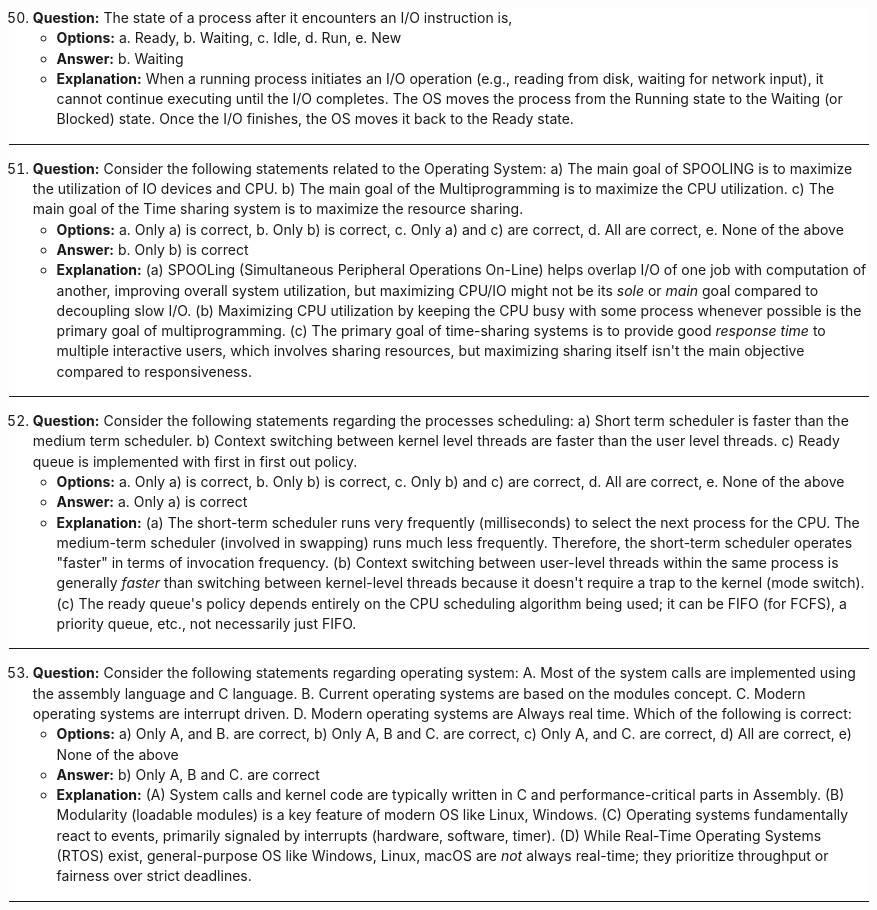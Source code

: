 
50. **Question:** The state of a process after it encounters an I/O instruction is,
    *   **Options:** a. Ready, b. Waiting, c. Idle, d. Run, e. New
    *   **Answer:** b. Waiting
    *   **Explanation:** When a running process initiates an I/O operation (e.g., reading from disk, waiting for network input), it cannot continue executing until the I/O completes. The OS moves the process from the Running state to the Waiting (or Blocked) state. Once the I/O finishes, the OS moves it back to the Ready state.

---

51. **Question:** Consider the following statements related to the Operating System:
    a) The main goal of SPOOLING is to maximize the utilization of IO devices and CPU.
    b) The main goal of the Multiprogramming is to maximize the CPU utilization.
    c) The main goal of the Time sharing system is to maximize the resource sharing.
    *   **Options:** a. Only a) is correct, b. Only b) is correct, c. Only a) and c) are correct, d. All are correct, e. None of the above
    *   **Answer:** b. Only b) is correct
    *   **Explanation:** (a) SPOOLing (Simultaneous Peripheral Operations On-Line) helps overlap I/O of one job with computation of another, improving overall system utilization, but maximizing CPU/IO might not be its *sole* or *main* goal compared to decoupling slow I/O. (b) Maximizing CPU utilization by keeping the CPU busy with some process whenever possible is the primary goal of multiprogramming. (c) The primary goal of time-sharing systems is to provide good *response time* to multiple interactive users, which involves sharing resources, but maximizing sharing itself isn't the main objective compared to responsiveness.

---

52. **Question:** Consider the following statements regarding the processes scheduling:
    a) Short term scheduler is faster than the medium term scheduler.
    b) Context switching between kernel level threads are faster than the user level threads.
    c) Ready queue is implemented with first in first out policy.
    *   **Options:** a. Only a) is correct, b. Only b) is correct, c. Only b) and c) are correct, d. All are correct, e. None of the above
    *   **Answer:** a. Only a) is correct
    *   **Explanation:** (a) The short-term scheduler runs very frequently (milliseconds) to select the next process for the CPU. The medium-term scheduler (involved in swapping) runs much less frequently. Therefore, the short-term scheduler operates "faster" in terms of invocation frequency. (b) Context switching between user-level threads within the same process is generally *faster* than switching between kernel-level threads because it doesn't require a trap to the kernel (mode switch). (c) The ready queue's policy depends entirely on the CPU scheduling algorithm being used; it can be FIFO (for FCFS), a priority queue, etc., not necessarily just FIFO.

---

53. **Question:** Consider the following statements regarding operating system:
    A. Most of the system calls are implemented using the assembly language and C language.
    B. Current operating systems are based on the modules concept.
    C. Modern operating systems are interrupt driven.
    D. Modern operating systems are Always real time.
    Which of the following is correct:
    *   **Options:** a) Only A, and B. are correct, b) Only A, B and C. are correct, c) Only A, and C. are correct, d) All are correct, e) None of the above
    *   **Answer:** b) Only A, B and C. are correct
    *   **Explanation:** (A) System calls and kernel code are typically written in C and performance-critical parts in Assembly. (B) Modularity (loadable modules) is a key feature of modern OS like Linux, Windows. (C) Operating systems fundamentally react to events, primarily signaled by interrupts (hardware, software, timer). (D) While Real-Time Operating Systems (RTOS) exist, general-purpose OS like Windows, Linux, macOS are *not* always real-time; they prioritize throughput or fairness over strict deadlines.

---